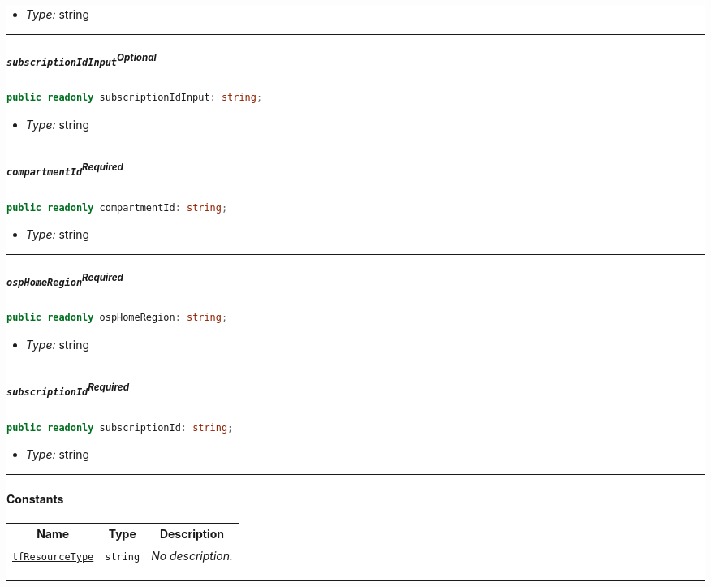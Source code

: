 - *Type:* string

---

##### `subscriptionIdInput`<sup>Optional</sup> <a name="subscriptionIdInput" id="rhizo-co-terraform-provider-oci.dataOciOspGatewaySubscription.DataOciOspGatewaySubscription.property.subscriptionIdInput"></a>

```typescript
public readonly subscriptionIdInput: string;
```

- *Type:* string

---

##### `compartmentId`<sup>Required</sup> <a name="compartmentId" id="rhizo-co-terraform-provider-oci.dataOciOspGatewaySubscription.DataOciOspGatewaySubscription.property.compartmentId"></a>

```typescript
public readonly compartmentId: string;
```

- *Type:* string

---

##### `ospHomeRegion`<sup>Required</sup> <a name="ospHomeRegion" id="rhizo-co-terraform-provider-oci.dataOciOspGatewaySubscription.DataOciOspGatewaySubscription.property.ospHomeRegion"></a>

```typescript
public readonly ospHomeRegion: string;
```

- *Type:* string

---

##### `subscriptionId`<sup>Required</sup> <a name="subscriptionId" id="rhizo-co-terraform-provider-oci.dataOciOspGatewaySubscription.DataOciOspGatewaySubscription.property.subscriptionId"></a>

```typescript
public readonly subscriptionId: string;
```

- *Type:* string

---

#### Constants <a name="Constants" id="Constants"></a>

| **Name** | **Type** | **Description** |
| --- | --- | --- |
| <code><a href="#rhizo-co-terraform-provider-oci.dataOciOspGatewaySubscription.DataOciOspGatewaySubscription.property.tfResourceType">tfResourceType</a></code> | <code>string</code> | *No description.* |

---